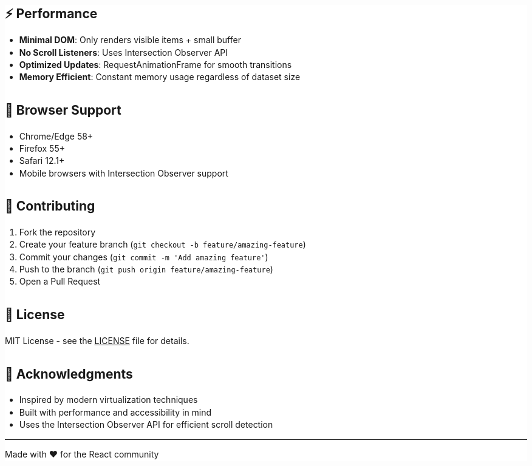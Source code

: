 ## ⚡ Performance

- **Minimal DOM**: Only renders visible items + small buffer
- **No Scroll Listeners**: Uses Intersection Observer API
- **Optimized Updates**: RequestAnimationFrame for smooth transitions
- **Memory Efficient**: Constant memory usage regardless of dataset size

## 🌟 Browser Support

- Chrome/Edge 58+
- Firefox 55+
- Safari 12.1+
- Mobile browsers with Intersection Observer support

## 🤝 Contributing

1. Fork the repository
2. Create your feature branch (`git checkout -b feature/amazing-feature`)
3. Commit your changes (`git commit -m 'Add amazing feature'`)
4. Push to the branch (`git push origin feature/amazing-feature`)
5. Open a Pull Request

## 📝 License

MIT License - see the [LICENSE](LICENSE) file for details.

## 🙏 Acknowledgments

- Inspired by modern virtualization techniques
- Built with performance and accessibility in mind
- Uses the Intersection Observer API for efficient scroll detection

---

Made with ❤️ for the React community
